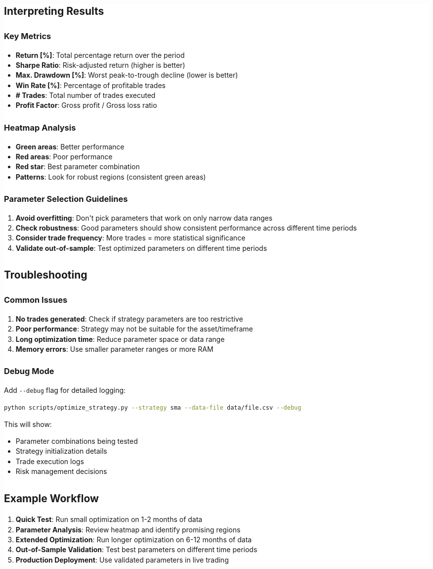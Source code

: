 ## Interpreting Results

### Key Metrics
- **Return [%]**: Total percentage return over the period
- **Sharpe Ratio**: Risk-adjusted return (higher is better)
- **Max. Drawdown [%]**: Worst peak-to-trough decline (lower is better)
- **Win Rate [%]**: Percentage of profitable trades
- **# Trades**: Total number of trades executed
- **Profit Factor**: Gross profit / Gross loss ratio

### Heatmap Analysis
- **Green areas**: Better performance
- **Red areas**: Poor performance
- **Red star**: Best parameter combination
- **Patterns**: Look for robust regions (consistent green areas)

### Parameter Selection Guidelines
1. **Avoid overfitting**: Don't pick parameters that work on only narrow data ranges
2. **Check robustness**: Good parameters should show consistent performance across different time periods
3. **Consider trade frequency**: More trades = more statistical significance
4. **Validate out-of-sample**: Test optimized parameters on different time periods

## Troubleshooting

### Common Issues
1. **No trades generated**: Check if strategy parameters are too restrictive
2. **Poor performance**: Strategy may not be suitable for the asset/timeframe
3. **Long optimization time**: Reduce parameter space or data range
4. **Memory errors**: Use smaller parameter ranges or more RAM

### Debug Mode
Add `--debug` flag for detailed logging:
```bash
python scripts/optimize_strategy.py --strategy sma --data-file data/file.csv --debug
```

This will show:
- Parameter combinations being tested
- Strategy initialization details
- Trade execution logs
- Risk management decisions

## Example Workflow

1. **Quick Test**: Run small optimization on 1-2 months of data
2. **Parameter Analysis**: Review heatmap and identify promising regions
3. **Extended Optimization**: Run longer optimization on 6-12 months of data
4. **Out-of-Sample Validation**: Test best parameters on different time periods
5. **Production Deployment**: Use validated parameters in live trading
